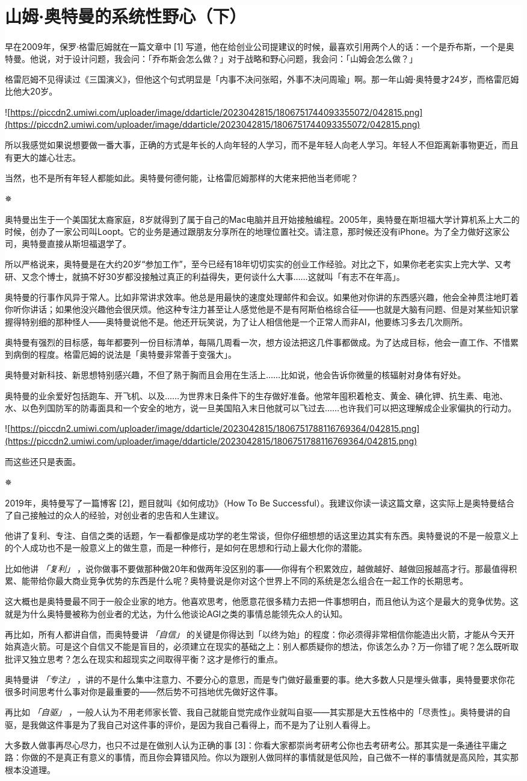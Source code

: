 # 山姆·奥特曼的系统性野心（下）

早在2009年，保罗·格雷厄姆就在一篇文章中 [1] 写道，他在给创业公司提建议的时候，最喜欢引用两个人的话：一个是乔布斯，一个是奥特曼。他说，对于设计问题，我会问：「乔布斯会怎么做？」对于战略和野心问题，我会问：「山姆会怎么做？」

格雷厄姆不见得读过《三国演义》，但他这个句式明显是「内事不决问张昭，外事不决问周瑜」啊。那一年山姆·奥特曼才24岁，而格雷厄姆比他大20岁。

![https://piccdn2.umiwi.com/uploader/image/ddarticle/2023042815/1806751744093355072/042815.png](https://piccdn2.umiwi.com/uploader/image/ddarticle/2023042815/1806751744093355072/042815.png)

所以我感觉如果说想要做一番大事，正确的方式是年长的人向年轻的人学习，而不是年轻人向老人学习。年轻人不但距离新事物更近，而且有更大的雄心壮志。

当然，也不是所有年轻人都能如此。奥特曼何德何能，让格雷厄姆那样的大佬来把他当老师呢？

✵

奥特曼出生于一个美国犹太裔家庭，8岁就得到了属于自己的Mac电脑并且开始接触编程。2005年，奥特曼在斯坦福大学计算机系上大二的时候，创办了一家公司叫Loopt。它的业务是通过跟朋友分享所在的地理位置社交。请注意，那时候还没有iPhone。为了全力做好这家公司，奥特曼直接从斯坦福退学了。

所以严格说来，奥特曼是在大约20岁“参加工作”，至今已经有18年切切实实的创业工作经验。对比之下，如果你老老实实上完大学、又考研、又念个博士，就搞不好30岁都没接触过真正的利益得失，更何谈什么大事……这就叫「有志不在年高」。

奥特曼的行事作风异于常人。比如非常讲求效率。他总是用最快的速度处理邮件和会议。如果他对你讲的东西感兴趣，他会全神贯注地盯着你听你讲话；如果他没兴趣他会很厌烦。他这种专注力甚至让人感觉他是不是有阿斯伯格综合征——也就是大脑有问题、但是对某些知识掌握得特别细的那种怪人——奥特曼说他不是。他还开玩笑说，为了让人相信他是一个正常人而非AI，他要练习多去几次厕所。

奥特曼有强烈的目标感，每年都要列一份目标清单，每隔几周看一次，想方设法把这几件事都做成。为了达成目标，他会一直工作、不惜累到病倒的程度。格雷厄姆的说法是「奥特曼非常善于变强大」。

奥特曼对新科技、新思想特别感兴趣，不但了熟于胸而且会用在生活上……比如说，他会告诉你微量的核辐射对身体有好处。

奥特曼的业余爱好包括跑车、开飞机、以及……为世界末日条件下的生存做好准备。他常年囤积着枪支、黄金、碘化钾、抗生素、电池、水、以色列国防军的防毒面具和一个安全的地方，说一旦美国陷入末日他就可以飞过去……也许我们可以把这理解成企业家偏执的行动力。

![https://piccdn2.umiwi.com/uploader/image/ddarticle/2023042815/1806751788116769364/042815.png](https://piccdn2.umiwi.com/uploader/image/ddarticle/2023042815/1806751788116769364/042815.png)

而这些还只是表面。

✵

2019年，奥特曼写了一篇博客 [2]，题目就叫《如何成功》（How To Be Successful）。我建议你读一读这篇文章，这实际上是奥特曼结合了自己接触过的众人的经验，对创业者的忠告和人生建议。

他讲了复利、专注、自信之类的话题，乍一看都像是成功学的老生常谈，但你仔细想想的话这里边其实有东西。奥特曼说的不是一般意义上的个人成功也不是一般意义上的做生意，而是一种修行，是如何在思想和行动上最大化你的潜能。

比如他讲 *「复利」* ，说你做事不要做那种做20年和做两年没区别的事——你得有个积累效应，越做越好、越做回报越高才行。那最值得积累、能带给你最大商业竞争优势的东西是什么呢？奥特曼说是你对这个世界上不同的系统是怎么组合在一起工作的长期思考。

这大概也是奥特曼最不同于一般企业家的地方。他喜欢思考，他愿意花很多精力去把一件事想明白，而且他认为这个是最大的竞争优势。这就是为什么奥特曼被称为创业者的尤达，为什么他谈论AGI之类的事情总能领先众人的认知。

再比如，所有人都讲自信，而奥特曼讲 *「自信」* 的关键是你得达到「以终为始」的程度：你必须得非常相信你能造出火箭，才能从今天开始真造火箭。可是这个自信又不能是盲目的，必须建立在现实的基础之上：别人都质疑你的想法，你该怎么办？万一你错了呢？怎么既听取批评又独立思考？怎么在现实和超现实之间取得平衡？这才是修行的重点。

奥特曼讲 *「专注」* ，讲的不是什么集中注意力、不要分心的意思，而是专门做好最重要的事。绝大多数人只是埋头做事，奥特曼要求你花很多时间思考什么事对你是最重要的——然后势不可挡地优先做好这件事。

再比如 *「自驱」* ，一般人认为不用老师家长管、我自己就能自觉完成作业就叫自驱——其实那是大五性格中的「尽责性」。奥特曼讲的自驱，是我做这件事是为了我自己对这件事的评价，是因为我自己看得上，而不是为了让别人看得上。

大多数人做事再尽心尽力，也只不过是在做别人认为正确的事 [3]：你看大家都崇尚考研考公你也去考研考公。那其实是一条通往平庸之路：你做的不是真正有意义的事情，而且你会算错风险。你以为跟别人做同样的事情就是低风险，自己做不一样的事情就是高风险，其实那根本没道理。
